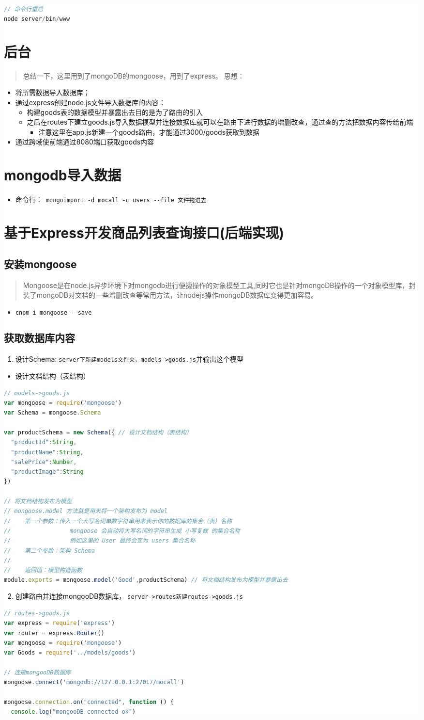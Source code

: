 ```javaScript
// 命令行重启
node server/bin/www
```
# 后台
> 总结一下，这里用到了mongoDB的mongoose，用到了express。
> 思想：
* 将所需数据导入数据库；
* 通过express创建node.js文件导入数据库的内容：
  * 构建goods表的数据模型并暴露出去目的是为了路由的引入
  * 之后在routes下建立goods.js导入数据模型并连接数据库就可以在路由下进行数据的增删改查，通过查的方法把数据内容传给前端
    * 注意这里在app.js新建一个goods路由，才能通过3000/goods获取到数据
* 通过跨域使前端通过8080端口获取goods内容
# mongodb导入数据
* 命令行：` mongoimport -d mocall -c users --file 文件拖进去`
# 基于Express开发商品列表查询接口(后端实现)
## 安装mongoose
> Mongoose是在node.js异步环境下对mongodb进行便捷操作的对象模型工具,同时它也是针对mongoDB操作的一个对象模型库，封装了mongoDB对文档的一些增删改查等常用方法，让nodejs操作mongoDB数据库变得更加容易。
* `cnpm i mongoose --save`
## 获取数据库内容
1. 设计Schema: `server下新建models文件夹，models->goods.js`并输出这个模型
  * 设计文档结构（表结构）
```javaScript
// models->goods.js
var mongoose = require('mongoose')
var Schema = mongoose.Schema

var productSchema = new Schema({ // 设计文档结构（表结构）
  "productId":String,
  "productName":String,
  "salePrice":Number,
  "productImage":String
})

// 将文档结构发布为模型
// mongoose.model 方法就是用来将一个架构发布为 model
//    第一个参数：传入一个大写名词单数字符串用来表示你的数据库的集合（表）名称
//                 mongoose 会自动将大写名词的字符串生成 小写复数 的集合名称
//                 例如这里的 User 最终会变为 users 集合名称
//    第二个参数：架构 Schema
//
//    返回值：模型构造函数
module.exports = mongoose.model('Good',productSchema) // 将文档结构发布为模型并暴露出去
```
2.  创建路由并连接mongooDB数据库， `server->routes新建routes->goods.js`
```javaScript
// routes->goods.js
var express = require('express')
var router = express.Router()
var mongoose = require('mongoose')
var Goods = require('../models/goods')

// 连接mongooDB数据库
mongoose.connect('mongodb://127.0.0.1:27017/mocall')

mongoose.connection.on("connected", function () {
  console.log("mongooDB connected ok")
```